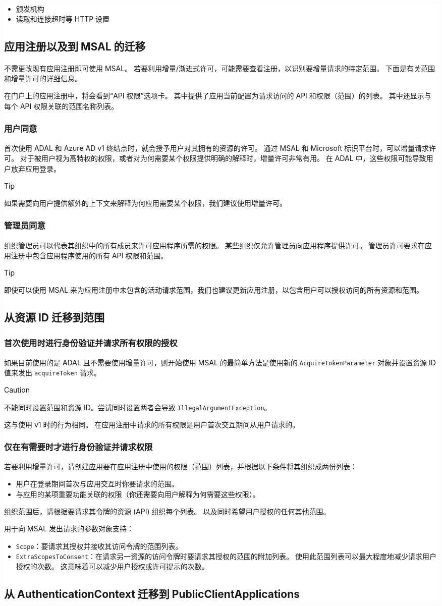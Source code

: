   - 颁发机构
  - 读取和连接超时等 HTTP 设置

## <a name="your-app-registration-and-migration-to-msal"></a>应用注册以及到 MSAL 的迁移

不需更改现有应用注册即可使用 MSAL。 若要利用增量/渐进式许可，可能需要查看注册，以识别要增量请求的特定范围。 下面是有关范围和增量许可的详细信息。

在门户上的应用注册中，将会看到“API 权限”选项卡。  其中提供了应用当前配置为请求访问的 API 和权限（范围）的列表。 其中还显示与每个 API 权限关联的范围名称列表。

### <a name="user-consent"></a>用户同意

首次使用 ADAL 和 Azure AD v1 终结点时，就会授予用户对其拥有的资源的许可。 通过 MSAL 和 Microsoft 标识平台时，可以增量请求许可。 对于被用户视为高特权的权限，或者对为何需要某个权限提供明确的解释时，增量许可非常有用。 在 ADAL 中，这些权限可能导致用户放弃应用登录。

> [!TIP]
> 如果需要向用户提供额外的上下文来解释为何应用需要某个权限，我们建议使用增量许可。

### <a name="admin-consent"></a>管理员同意

组织管理员可以代表其组织中的所有成员来许可应用程序所需的权限。 某些组织仅允许管理员向应用程序提供许可。 管理员许可要求在应用注册中包含应用程序使用的所有 API 权限和范围。

> [!TIP]
> 即使可以使用 MSAL 来为应用注册中未包含的活动请求范围，我们也建议更新应用注册，以包含用户可以授权访问的所有资源和范围。

## <a name="migrating-from-resource-ids-to-scopes"></a>从资源 ID 迁移到范围

### <a name="authenticate-and-request-authorization-for-all-permissions-on-first-use"></a>首次使用时进行身份验证并请求所有权限的授权

如果目前使用的是 ADAL 且不需要使用增量许可，则开始使用 MSAL 的最简单方法是使用新的 `AcquireTokenParameter` 对象并设置资源 ID 值来发出 `acquireToken` 请求。

> [!CAUTION]
> 不能同时设置范围和资源 ID。尝试同时设置两者会导致 `IllegalArgumentException`。

 这与使用 v1 时的行为相同。 在应用注册中请求的所有权限是用户首次交互期间从用户请求的。

### <a name="authenticate-and-request-permissions-only-as-needed"></a>仅在有需要时才进行身份验证并请求权限

若要利用增量许可，请创建应用要在应用注册中使用的权限（范围）列表，并根据以下条件将其组织成两份列表：

- 用户在登录期间首次与应用交互时你要请求的范围。
- 与应用的某项重要功能关联的权限（你还需要向用户解释为何需要这些权限）。

组织范围后，请根据要请求其令牌的资源 (API) 组织每个列表。 以及同时希望用户授权的任何其他范围。

用于向 MSAL 发出请求的参数对象支持：

- `Scope`：要请求其授权并接收其访问令牌的范围列表。
- `ExtraScopesToConsent`：在请求另一资源的访问令牌时要请求其授权的范围的附加列表。 使用此范围列表可以最大程度地减少请求用户授权的次数。 这意味着可以减少用户授权或许可提示的次数。

## <a name="migrate-from-authenticationcontext-to-publicclientapplications"></a>从 AuthenticationContext 迁移到 PublicClientApplications
